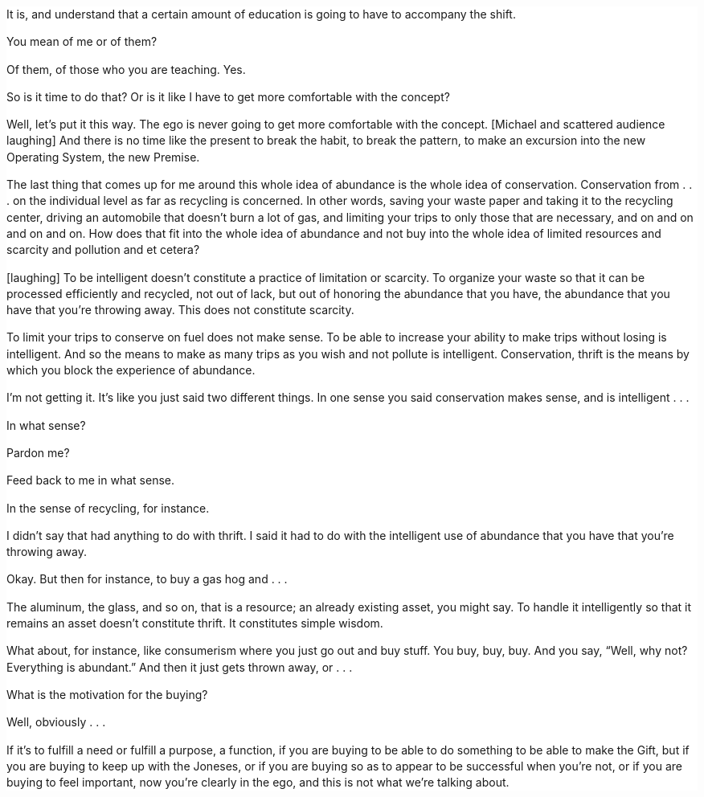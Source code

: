 It is, and understand that a certain amount of education is going to have to accompany the shift.

You mean of me or of them?

Of them, of those who you are teaching. Yes.

So is it time to do that? Or is it like I have to get more comfortable with the concept?

Well, let’s put it this way. The ego is never going to get more comfortable with the concept. [Michael and scattered audience laughing] And there is no time like the present to break the habit, to break the pattern, to make an excursion into the new Operating System, the new Premise.

The last thing that comes up for me around this whole idea of abundance is the whole idea of conservation. Conservation from . . . on the individual level as far as recycling is concerned. In other words, saving your waste paper and taking it to the recycling center, driving an automobile that doesn’t burn a lot of gas, and limiting your trips to only those that are necessary, and on and on and on and on. How does that fit into the whole idea of abundance and not buy into the whole idea of limited resources and scarcity and pollution and et cetera?

[laughing] To be intelligent doesn’t constitute a practice of limitation or scarcity. To organize your waste so that it can be processed efficiently and recycled, not out of lack, but out of honoring the abundance that you have, the abundance that you have that you’re throwing away. This does not constitute scarcity.

To limit your trips to conserve on fuel does not make sense. To be able to increase your ability to make trips without losing is intelligent. And so the means to make as many trips as you wish and not pollute is intelligent. Conservation, thrift is the means by which you block the experience of abundance.

I’m not getting it. It’s like you just said two different things. In one sense you said conservation makes sense, and is intelligent . . .

In what sense?

Pardon me?

Feed back to me in what sense.

In the sense of recycling, for instance.

I didn’t say that had anything to do with thrift. I said it had to do with the intelligent use of abundance that you have that you’re throwing away.

Okay. But then for instance, to buy a gas hog and . . .

The aluminum, the glass, and so on, that is a resource; an already existing asset, you might say. To handle it intelligently so that it remains an asset doesn’t constitute thrift. It constitutes simple wisdom.

What about, for instance, like consumerism where you just go out and buy stuff. You buy, buy, buy. And you say, “Well, why not? Everything is abundant.” And then it just gets thrown  away, or . . .

What is the motivation for the buying?

Well, obviously . . .

If it’s to fulfill a need or fulfill a purpose, a function, if you are buying to be able to do something to be able to make the Gift, but if you are buying to keep up with the Joneses, or if you are buying so as to appear to be successful when you’re not, or if you are buying to feel important, now you’re clearly in the ego, and this is not what we’re talking about.

